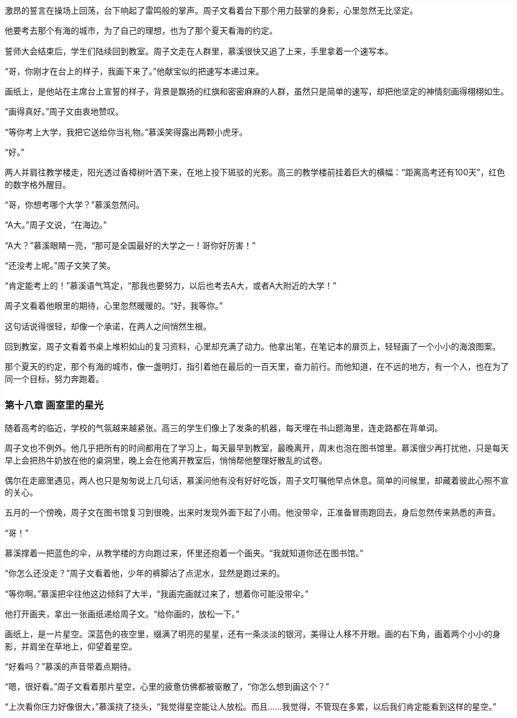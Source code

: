 激昂的誓言在操场上回荡，台下响起了雷鸣般的掌声。周子文看着台下那个用力鼓掌的身影，心里忽然无比坚定。

他要考去那个有海的城市，为了自己的理想，也为了那个夏天看海的约定。

誓师大会结束后，学生们陆续回到教室。周子文走在人群里，慕溪很快又追了上来，手里拿着一个速写本。

“哥，你刚才在台上的样子，我画下来了。”他献宝似的把速写本递过来。

画纸上，是他站在主席台上宣誓的样子，背景是飘扬的红旗和密密麻麻的人群，虽然只是简单的速写，却把他坚定的神情刻画得栩栩如生。

“画得真好。”周子文由衷地赞叹。

“等你考上大学，我把它送给你当礼物。”慕溪笑得露出两颗小虎牙。

“好。”

两人并肩往教学楼走，阳光透过香樟树叶洒下来，在地上投下斑驳的光影。高三的教学楼前挂着巨大的横幅：“距离高考还有100天”，红色的数字格外醒目。

“哥，你想考哪个大学？”慕溪忽然问。

“A大。”周子文说，“在海边。”

“A大？”慕溪眼睛一亮，“那可是全国最好的大学之一！哥你好厉害！”

“还没考上呢。”周子文笑了笑。

“肯定能考上的！”慕溪语气笃定，“那我也要努力，以后也考去A大，或者A大附近的大学！”

周子文看着他眼里的期待，心里忽然暖暖的。“好，我等你。”

这句话说得很轻，却像一个承诺，在两人之间悄然生根。

回到教室，周子文看着书桌上堆积如山的复习资料，心里却充满了动力。他拿出笔，在笔记本的扉页上，轻轻画了一个小小的海浪图案。

那个夏天的约定，那个有海的城市，像一盏明灯，指引着他在最后的一百天里，奋力前行。而他知道，在不远的地方，有一个人，也在为了同一个目标，努力奔跑着。


### 第十八章 画室里的星光

随着高考的临近，学校的气氛越来越紧张。高三的学生们像上了发条的机器，每天埋在书山题海里，连走路都在背单词。

周子文也不例外。他几乎把所有的时间都用在了学习上，每天最早到教室，最晚离开，周末也泡在图书馆里。慕溪很少再打扰他，只是每天早上会把热牛奶放在他的桌洞里，晚上会在他离开教室后，悄悄帮他整理好散乱的试卷。

偶尔在走廊里遇见，两人也只是匆匆说上几句话，慕溪问他有没有好好吃饭，周子文叮嘱他早点休息。简单的问候里，却藏着彼此心照不宣的关心。

五月的一个傍晚，周子文在图书馆复习到很晚，出来时发现外面下起了小雨。他没带伞，正准备冒雨跑回去，身后忽然传来熟悉的声音。

“哥！”

慕溪撑着一把蓝色的伞，从教学楼的方向跑过来，怀里还抱着一个画夹。“我就知道你还在图书馆。”

“你怎么还没走？”周子文看着他，少年的裤脚沾了点泥水，显然是跑过来的。

“等你啊。”慕溪把伞往他这边倾斜了大半，“我画完画就过来了，想着你可能没带伞。”

他打开画夹，拿出一张画纸递给周子文。“给你画的，放松一下。”

画纸上，是一片星空。深蓝色的夜空里，缀满了明亮的星星，还有一条淡淡的银河，美得让人移不开眼。画的右下角，画着两个小小的身影，并肩坐在草地上，仰望着星空。

“好看吗？”慕溪的声音带着点期待。

“嗯，很好看。”周子文看着那片星空，心里的疲惫仿佛都被驱散了，“你怎么想到画这个？”

“上次看你压力好像很大，”慕溪挠了挠头，“我觉得星空能让人放松。而且……我觉得，不管现在多累，以后我们肯定能看到这样的星空。”
